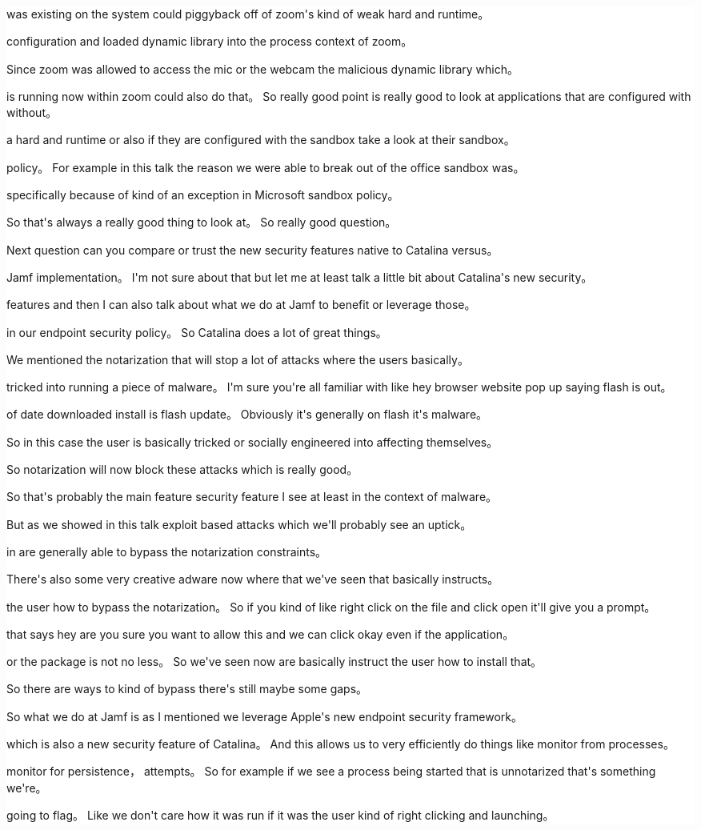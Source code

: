  was existing on the system could piggyback off of zoom's kind of weak hard and runtime。

 configuration and loaded dynamic library into the process context of zoom。

 Since zoom was allowed to access the mic or the webcam the malicious dynamic library which。

 is running now within zoom could also do that。 So really good point is really good to look at applications that are configured with without。

 a hard and runtime or also if they are configured with the sandbox take a look at their sandbox。

 policy。 For example in this talk the reason we were able to break out of the office sandbox was。

 specifically because of kind of an exception in Microsoft sandbox policy。

 So that's always a really good thing to look at。 So really good question。

 Next question can you compare or trust the new security features native to Catalina versus。

 Jamf implementation。 I'm not sure about that but let me at least talk a little bit about Catalina's new security。

 features and then I can also talk about what we do at Jamf to benefit or leverage those。

 in our endpoint security policy。 So Catalina does a lot of great things。

 We mentioned the notarization that will stop a lot of attacks where the users basically。

 tricked into running a piece of malware。 I'm sure you're all familiar with like hey browser website pop up saying flash is out。

 of date downloaded install is flash update。 Obviously it's generally on flash it's malware。

 So in this case the user is basically tricked or socially engineered into affecting themselves。

 So notarization will now block these attacks which is really good。

 So that's probably the main feature security feature I see at least in the context of malware。

 But as we showed in this talk exploit based attacks which we'll probably see an uptick。

 in are generally able to bypass the notarization constraints。

 There's also some very creative adware now where that we've seen that basically instructs。

 the user how to bypass the notarization。 So if you kind of like right click on the file and click open it'll give you a prompt。

 that says hey are you sure you want to allow this and we can click okay even if the application。

 or the package is not no less。 So we've seen now are basically instruct the user how to install that。

 So there are ways to kind of bypass there's still maybe some gaps。

 So what we do at Jamf is as I mentioned we leverage Apple's new endpoint security framework。

 which is also a new security feature of Catalina。 And this allows us to very efficiently do things like monitor from processes。

 monitor for persistence， attempts。 So for example if we see a process being started that is unnotarized that's something we're。

 going to flag。 Like we don't care how it was run if it was the user kind of right clicking and launching。
